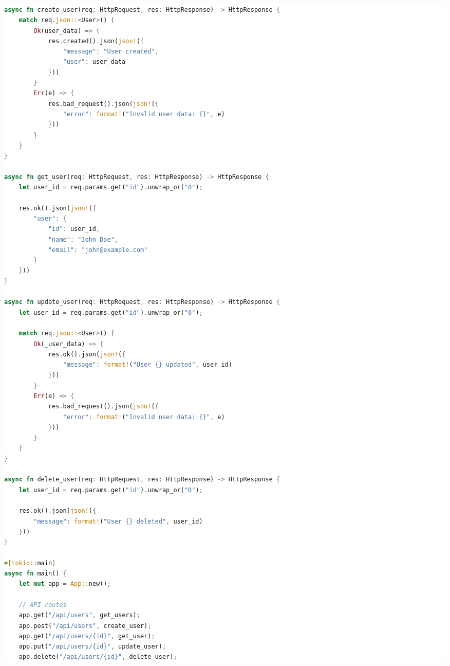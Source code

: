 ```rust
async fn create_user(req: HttpRequest, res: HttpResponse) -> HttpResponse {
    match req.json::<User>() {
        Ok(user_data) => {
            res.created().json(json!({
                "message": "User created",
                "user": user_data
            }))
        }
        Err(e) => {
            res.bad_request().json(json!({
                "error": format!("Invalid user data: {}", e)
            }))
        }
    }
}

async fn get_user(req: HttpRequest, res: HttpResponse) -> HttpResponse {
    let user_id = req.params.get("id").unwrap_or("0");

    res.ok().json(json!({
        "user": {
            "id": user_id,
            "name": "John Doe",
            "email": "john@example.com"
        }
    }))
}

async fn update_user(req: HttpRequest, res: HttpResponse) -> HttpResponse {
    let user_id = req.params.get("id").unwrap_or("0");

    match req.json::<User>() {
        Ok(_user_data) => {
            res.ok().json(json!({
                "message": format!("User {} updated", user_id)
            }))
        }
        Err(e) => {
            res.bad_request().json(json!({
                "error": format!("Invalid user data: {}", e)
            }))
        }
    }
}

async fn delete_user(req: HttpRequest, res: HttpResponse) -> HttpResponse {
    let user_id = req.params.get("id").unwrap_or("0");

    res.ok().json(json!({
        "message": format!("User {} deleted", user_id)
    }))
}

#[tokio::main]
async fn main() {
    let mut app = App::new();

    // API routes
    app.get("/api/users", get_users);
    app.post("/api/users", create_user);
    app.get("/api/users/{id}", get_user);
    app.put("/api/users/{id}", update_user);
    app.delete("/api/users/{id}", delete_user);
```